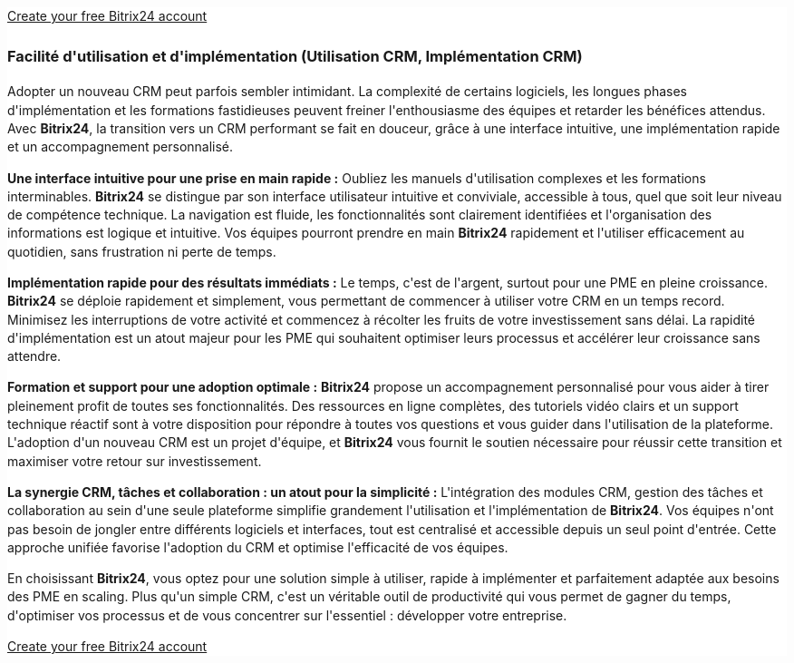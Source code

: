 <a href="https://www.bitrix24.com/create.php?p=25482205&p1=4.%D0%92%D1%8B%D0%B1%D0%BE%D1%80CRM%D0%B4%D0%BB%D1%8F%D1%81%D1%80%D0%B5%D0%B4%D0%BD%D0%B5%D0%B3%D0%BE%D0%B1%D0%B8%D0%B7%D0%BD%D0%B5%D1%81%D0%B0%3A%D0%BD%D0%B0%D1%87%D1%82%D0%BE%D0%BE%D0%B1%D1%80%D0%B0%D1%82%D0%B8%D1%82%D1%8C%D0%B2%D0%BD%D0%B8%D0%BC%D0%B0%D0%BD%D0%B8%D0%B5%D0%BF%D1%80%D0%B8%D0%BC%D0%B0%D1%81%D1%88%D1%82%D0%B0%D0%B1%D0%B8%D1%80%D0%BE%D0%B2%D0%B0%D0%BD%D0%B8%D0%B8%3F" rel="noindex nofollow">Create your free Bitrix24 account</a>

### Facilité d'utilisation et d'implémentation (Utilisation CRM, Implémentation CRM)

Adopter un nouveau CRM peut parfois sembler intimidant.  La complexité de certains logiciels, les longues phases d'implémentation et les formations fastidieuses peuvent freiner l'enthousiasme des équipes et retarder les bénéfices attendus.  Avec **Bitrix24**, la transition vers un CRM performant se fait en douceur, grâce à une interface intuitive, une implémentation rapide et un accompagnement personnalisé.

**Une interface intuitive pour une prise en main rapide :**  Oubliez les manuels d'utilisation complexes et les formations interminables.  **Bitrix24** se distingue par son interface utilisateur intuitive et conviviale, accessible à tous, quel que soit leur niveau de compétence technique.  La navigation est fluide, les fonctionnalités sont clairement identifiées et l'organisation des informations est logique et intuitive.  Vos équipes pourront prendre en main **Bitrix24** rapidement et l'utiliser efficacement au quotidien, sans frustration ni perte de temps.

**Implémentation rapide pour des résultats immédiats :**  Le temps, c'est de l'argent, surtout pour une PME en pleine croissance.  **Bitrix24** se déploie rapidement et simplement, vous permettant de commencer à utiliser votre CRM en un temps record.  Minimisez les interruptions de votre activité et commencez à récolter les fruits de votre investissement sans délai.  La rapidité d'implémentation est un atout majeur pour les PME qui souhaitent optimiser leurs processus et accélérer leur croissance sans attendre.

**Formation et support pour une adoption optimale :**  **Bitrix24** propose un accompagnement personnalisé pour vous aider à tirer pleinement profit de toutes ses fonctionnalités.  Des ressources en ligne complètes, des tutoriels vidéo clairs et un support technique réactif sont à votre disposition pour répondre à toutes vos questions et vous guider dans l'utilisation de la plateforme.  L'adoption d'un nouveau CRM est un projet d'équipe, et **Bitrix24** vous fournit le soutien nécessaire pour réussir cette transition et maximiser votre retour sur investissement.

**La synergie CRM, tâches et collaboration : un atout pour la simplicité :**  L'intégration des modules CRM, gestion des tâches et collaboration au sein d'une seule plateforme simplifie grandement l'utilisation et l'implémentation de **Bitrix24**.  Vos équipes n'ont pas besoin de jongler entre différents logiciels et interfaces, tout est centralisé et accessible depuis un seul point d'entrée.  Cette approche unifiée favorise l'adoption du CRM et optimise l'efficacité de vos équipes.

En choisissant **Bitrix24**, vous optez pour une solution simple à utiliser, rapide à implémenter et parfaitement adaptée aux besoins des PME en scaling.  Plus qu'un simple CRM, c'est un véritable outil de productivité qui vous permet de gagner du temps, d'optimiser vos processus et de vous concentrer sur l'essentiel : développer votre entreprise.

<a href="https://www.bitrix24.com/create.php?p=25482205&p1=4.%D0%92%D1%8B%D0%B1%D0%BE%D1%80CRM%D0%B4%D0%BB%D1%8F%D1%81%D1%80%D0%B5%D0%B4%D0%BD%D0%B5%D0%B3%D0%BE%D0%B1%D0%B8%D0%B7%D0%BD%D0%B5%D1%81%D0%B0%3A%D0%BD%D0%B0%D1%87%D1%82%D0%BE%D0%BE%D0%B1%D1%80%D0%B0%D1%82%D0%B8%D1%82%D1%8C%D0%B2%D0%BD%D0%B8%D0%BC%D0%B0%D0%BD%D0%B8%D0%B5%D0%BF%D1%80%D0%B8%D0%BC%D0%B0%D1%81%D1%88%D1%82%D0%B0%D0%B1%D0%B8%D1%80%D0%BE%D0%B2%D0%B0%D0%BD%D0%B8%D0%B8%3F" rel="noindex nofollow">Create your free Bitrix24 account</a>
